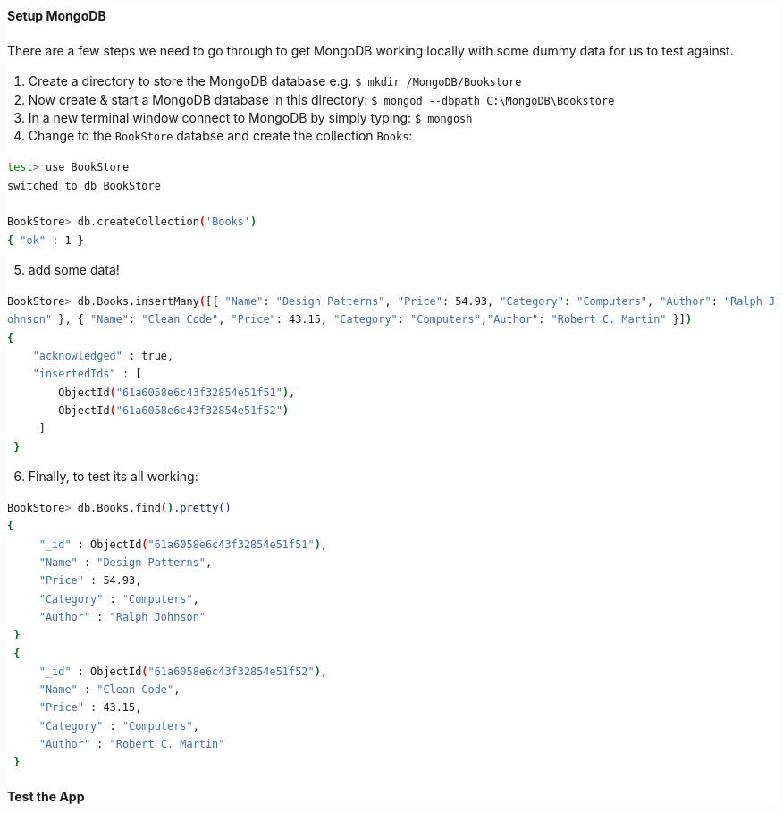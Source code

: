#### Setup MongoDB 

There are a few steps we need to go through to get MongoDB working locally with some dummy data for us to test against. 

1. Create a directory to store the MongoDB database e.g. `$ mkdir /MongoDB/Bookstore`
2. Now create & start a MongoDB database in this directory: `$ mongod --dbpath C:\MongoDB\Bookstore`
3. In a new terminal window connect to MongoDB by simply typing: `$ mongosh `
4. Change to the `BookStore` databse and create the collection `Books`: 

```bash 
test> use BookStore
switched to db BookStore

BookStore> db.createCollection('Books')
{ "ok" : 1 }
```
5. add some data! 

```bash
BookStore> db.Books.insertMany([{ "Name": "Design Patterns", "Price": 54.93, "Category": "Computers", "Author": "Ralph Johnson" }, { "Name": "Clean Code", "Price": 43.15, "Category": "Computers","Author": "Robert C. Martin" }])
{
    "acknowledged" : true,
    "insertedIds" : [
        ObjectId("61a6058e6c43f32854e51f51"),
        ObjectId("61a6058e6c43f32854e51f52")
     ]
 }
```

6. Finally, to test its all working: 

```bash
BookStore> db.Books.find().pretty()
{
     "_id" : ObjectId("61a6058e6c43f32854e51f51"),
     "Name" : "Design Patterns",
     "Price" : 54.93,
     "Category" : "Computers",
     "Author" : "Ralph Johnson"
 }
 {
     "_id" : ObjectId("61a6058e6c43f32854e51f52"),
     "Name" : "Clean Code",
     "Price" : 43.15,
     "Category" : "Computers",
     "Author" : "Robert C. Martin"
 }
```

#### Test the App
